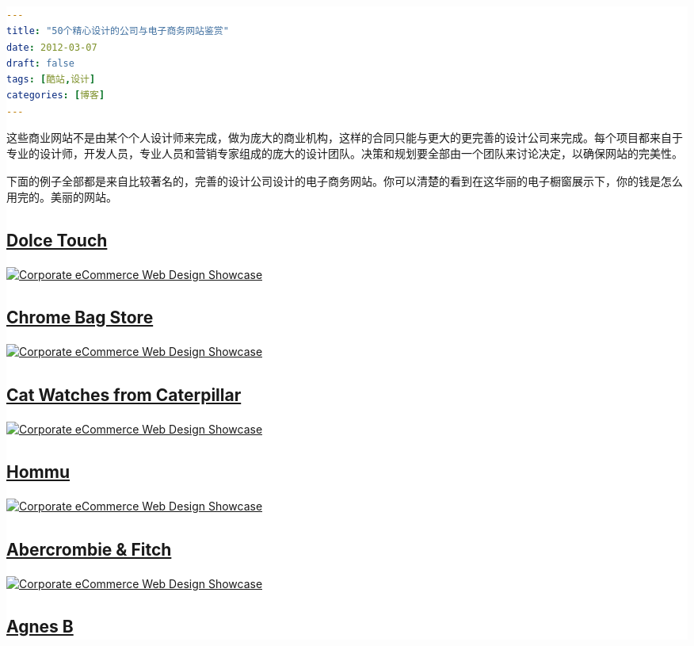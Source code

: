 ```yaml
---
title: "50个精心设计的公司与电子商务网站鉴赏"
date: 2012-03-07
draft: false
tags: [酷站,设计]
categories: [博客]
---
```


这些商业网站不是由某个个人设计师来完成，做为庞大的商业机构，这样的合同只能与更大的更完善的设计公司来完成。每个项目都来自于专业的设计师，开发人员，专业人员和营销专家组成的庞大的设计团队。决策和规划要全部由一个团队来讨论决定，以确保网站的完美性。

下面的例子全部都是来自比较著名的，完善的设计公司设计的电子商务网站。你可以清楚的看到在这华丽的电子橱窗展示下，你的钱是怎么用完的。美丽的网站。


## [Dolce Touch](http://dolcetouch.com/home/) 


[![Corporate eCommerce Web Design Showcase](http://speckyboy.specky.netdna-cdn.com/wp-content/uploads/2010/02/ecommercecorp_1.jpg)](http://dolcetouch.com/home/) 


## [Chrome Bag Store](http://www.chromebagsstore.com/) 


[![Corporate eCommerce Web Design Showcase](http://speckyboy.specky.netdna-cdn.com/wp-content/uploads/2010/02/ecommercecorp_2.jpg)](http://www.chromebagsstore.com/) 


## [Cat Watches from Caterpillar](http://www.catwatches.co.uk/) 


[![Corporate eCommerce Web Design Showcase](http://speckyboy.specky.netdna-cdn.com/wp-content/uploads/2010/02/ecommercecorp_3.jpg)](http://www.catwatches.co.uk/) 


## [Hommu](http://www.hommu.com/es/) 


[![Corporate eCommerce Web Design Showcase](http://speckyboy.specky.netdna-cdn.com/wp-content/uploads/2010/02/ecommercecorp_4.jpg)](http://www.hommu.com/es/) 


## [Abercrombie &amp; Fitch](http://www.abercrombie.co.uk/webapp/wcs/stores/servlet/HomePage?langId=-1&amp;storeId=12406&amp;catalogId=10901) 


[![Corporate eCommerce Web Design Showcase](http://speckyboy.specky.netdna-cdn.com/wp-content/uploads/2010/02/ecommercecorp_5.jpg)](http://www.abercrombie.co.uk/webapp/wcs/stores/servlet/HomePage?langId=-1&amp;storeId=12406&amp;catalogId=10901) 


## [Agnes B](http://europe.agnesb.fr/fr/) 

